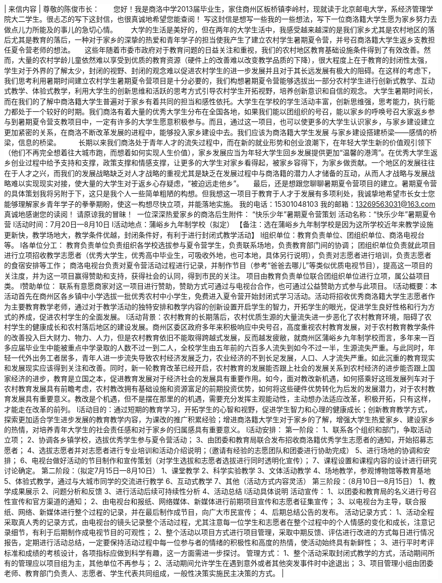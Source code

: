 | 来信内容  | 尊敬的陈俊市长：       您好！我是商洛中学2013届毕业生，家住商州区板桥镇李岭村，现就读于北京邮电大学，系经济管理学院大二学生。很忐忑的写下这封信，也很真诚地希望您能查阅！ 写这封信是想写一些我的一些想法，写下一位商洛籍大学生愿为家乡努力去做点儿力所能及的事儿的急切心情。       大学的生活是美好的，但在两年的大学生活中，我感受越来越深的是我们家乡尤其是农村地区的落后尤其是教育的落后，一种对于家乡的深挚的热爱和青年学子的担当使我产生了建立农村学生暑期夏令营，并号召商洛籍大学生返乡支教担任夏令营老师的想法。     这些年随着市委市政府对于教育问题的日益关注和重视，我们的农村地区教育基础设施条件得到了有效改善。然而，大量的农村学龄儿童依然难以享受到优质的教育资源（硬件上的改善难以改变教学品质的下降），很大程度上在于教育的封闭性太强，学生对于外界的了解太少，封闭的视野、封闭的观念难以促进农村学生的进一步发展并且对于其长远发展有极大的阻碍。在这样的考虑下，我们思考利用暑期时间建立农村学生暑期夏令营项目是十分必要的，我们构想暑期夏令营能够选拔出一部分农村学生进行创新式教学、互动式教学、体验式教学，利用大学生的创新思维和活跃的思考方式引导农村学生开拓视野，培养创新意识和自信的观念。 大学生暑期时间长，而在我们的了解中商洛籍大学生普遍对于家乡有着共同的担当和感性依托。大学生在学校的学生活动丰富，创新思维强，思考能力，执行能力都处于一个较好的时期。我们商洛有着大量的优秀大学生分布在全国各地，如果我们能以团组织的号召，能以家乡的呼唤号召大家返乡参与到暑期夏令营支教项目中，一定有许多的大学生愿意积极参与。而且，通过这一项目，也可以使更多的大学生认识家乡，与家乡建设建立更加紧密的关系，在商洛不断改革发展的进程中，能够投入家乡建设中去。我们应该为商洛籍大学生发展 与家乡建设搭建桥梁——感情的桥梁，信息的桥梁。         长期以来我们商洛处于青年人才的流失过程中，而在新的就业形势和创业浪潮下，在年轻大学生新的价值观引领下（他们不再完全想着往大城市跑，而想着如何实现人生价值），家乡发展应当为年轻大学生回乡发展提供更加“温馨的港湾”。在优秀大学生返乡创业过程中给予支持和支撑，政策支撑和情感支撑，让更多的大学生对家乡看得起，被家乡容得下，为家乡做贡献。一个地区的发展往往在于人才之兴，而我们的发展战略缺乏对人才战略的重视尤其是缺乏在发展过程中与商洛籍的潜力人才储备的互动，从而人才战略与发展战略难以实现现实对接，使大量的大学生对于返乡心存疑虑，“被迫远走他乡”。     最后，还是想跟您聊聊暑期夏令营项目的建立。暑期夏令营的具体策划我将另附于下，这只是我个人一些简单粗陋的构想。但我想这一项目于教育于人才于发展有多项利处，我诚挚地希望市长女士您能够理解家乡青年学子的拳拳期盼，使这一构想尽快立项，并能落地实施。 我的电话：15301048103 我的邮箱：13269563031@163.com 真诚地感谢您的读阅！ 请原谅我的冒昧！  一位深深热爱家乡的商洛后生附件： “快乐少年”暑期夏令营策划 活动名称：“快乐少年”暑期夏令营 l活动时间：7月20日—8月10日 l活动地点：蒲峪乡九年制学校（拟定） 【备注：选在蒲峪乡九年制学校是因为这所学校近年来教学设施更新快，教学场地大，教学条件优越，封闭条件好，有利于进行封闭式教学活动】 l组织单位：教育负责单位、团组织单位、商洛电视台等。 l各单位分工： 教育负责单位负责组织各学校选拔参与夏令营学生，负责联系场地，负责教育部门间的协调； 团组织单位负责就此项目进行立项招收教学志愿者（优秀大学生，优秀高中毕业生，可吸收外地，也可本地，具体另行说明），负责对志愿者进行培训，负责志愿者的食宿安排等工作； 商洛电视台负责对夏令营活动过程进行记录，并制作节目（参考“爸爸去哪儿”等类似优质电视节目），提高这一项目的关注度，并为这一项目赢得赞助和支持，获得社会的认同，得到市民的关注。 项目由教育负责单位联合团组织单位进行立项，属公益项目类。 l赞助单位： 联系有意愿商家对这一项目进行赞助，赞助方式可通过与电视台合作，也可通过公益赞助方式参与此项目。 l活动概要：本活动首先在商州区各乡镇中小学选拔一批优秀农村中小学生，免费进入夏令营开始封闭式学习活动。活动将招收优秀商洛籍大学生志愿者作为主要教育教学老师，通过对于教学活动的独特安排和教学内容的创新设置开启学生的智力，开拓学生的眼光，促进学生良好性格和行为方式的养成，促进农村学生的全面发展。 l活动背景：农村教育的长期落后，农村优质生源的大量流失进一步恶化了农村教育环境，阻碍了农村学生的健康成长和农村落后地区的建设发展。商州区委区政府多年来积极响应中央号召，高度重视农村教育发展，对于农村教育教学条件的改善投入巨大财力、物力、人力，但是农村教育依旧不能取得跨越式发展，反而越发疲敝，就商州区蒲峪乡九年制学校而言，多年来一百多应届毕业生中能被重点中学录取的人数不过一到二人，全校学生由五年前的六百多人流失到如今不过一半，生源流失严重。与此同时，年轻一代外出务工者居多，青年人进一步流失导致农村经济发展乏力，农业经济的不到长足发展，人口、人才流失严重。如此沉重的教育现实和发展现实应该得到关注和改善。同时，新一轮教育改革已经开启，农村教育的发展能否跟上社会的发展关系到农村经济的进步能否跟上国家经济的进步，教育是立国之本，促进教育发展对于经济社会的发展具有重要作用。如今，面对教改新机遇，如何搭乘好这班发展列车对于农村教育发展具有前瞻考虑，农村教改拥有基础设施和资源富足的前期投资优势，如何将这些硬件优势转化为后发的发展潜力，对于农村教育发展具有重要意义。教改是个机遇，但不是摆在那里的的机遇，需要充分发挥主观能动性，主动想办法适应改革，积极开拓，只有这样，才能走在改革的前列。 l活动目的：通过短期的教育学习，开拓学生的心智和视野，促进学生智力和心理的健康成长；创新教育教学方式，探索更加适合学生进步发展的教育教学内容，为课改的推广积累经验；增进商洛籍大学生对于家乡的了解，增强大学生热爱家乡、建设家乡的热情，对培养青年大学生的社会责任感和对于家乡的归属感具有重要意义。 l活动安排： 第一阶段： 1、联系各个组织和部门，争取活动立项； 2、协调各乡镇学校，选拔优秀学生参与夏令营活动； 3、由团委和教育局联合发布招收商洛籍优秀学生志愿者的通知，开始招募志愿者； 4、选拔志愿者并对志愿者进行专业培训和活动介绍说明；（邀请有经验的志愿团队和团委进行协助完成） 5、进行场地的协调和安排； 6、电视台做好活动的节目制作和宣传策划（对学生选拔和志愿者选拔进行同时透明化宣传）； 7、课程设置和课程内容的设计进行研究讨论确定。 第二阶段：（拟定7月15日—8月10日） 1、课堂教学 2、科学实验教学 3、文体活动教学 4、场地教学，参观博物馆等教育基地 5、体验式教学，通过与大城市同学的交流进行教学 6、互动式教学 7、其他（活动方式内容灵活） 第三阶段：（8月10日—8月15日） 1、教学成果展示 2、问题分析和反馈 3、进行活动后续可持续性分析 4、活动总结 l活动具体说明 活动宣传： 1、以团委和教育局的名义进行号召性宣传和官方渠道的通知； 2、由电视台和报纸、网络媒体、新媒体进行前期项目宣传和志愿者征集宣传； 3、以电视台为主导，联合报纸、网络、新媒体进行整个过程的记录，并在最后制作成节目，向广大市民宣传； 4、后期总结公告的发布。 活动记录方式： 1、活动全程采取真人秀的记录方式，由电视台的镜头记录整个活动过程，尤其注意每一位学生和志愿者在整个过程中的个人情感的变化和成长，注意记录细节，有利于后期制作成电视节目的可观性； 2、整个活动以项目方式进行项目管理，采取中期反馈、评估进行改进的方式每日进行情况报告，定期进行活动总结，一定要保持活动过程中每一位参与者的情绪的积极性和高度的热情，使活动始终具有新鲜性； 3、进行平时考评标准和成绩的考核设计，各项指标应做到科学有趣，这一方面需进一步探讨。 管理方式： 1、整个活动采取封闭式教学的方式，活动期间所有的管理应以项目组为主，其他单位不再参与； 2、活动期间允许学生在遇到意外或者其他突发事件时中途退出； 3、项目管理小组由团委老师、教育部门负责人、志愿者、学生代表共同组成，一般性决策实施民主决策的方式。 |
